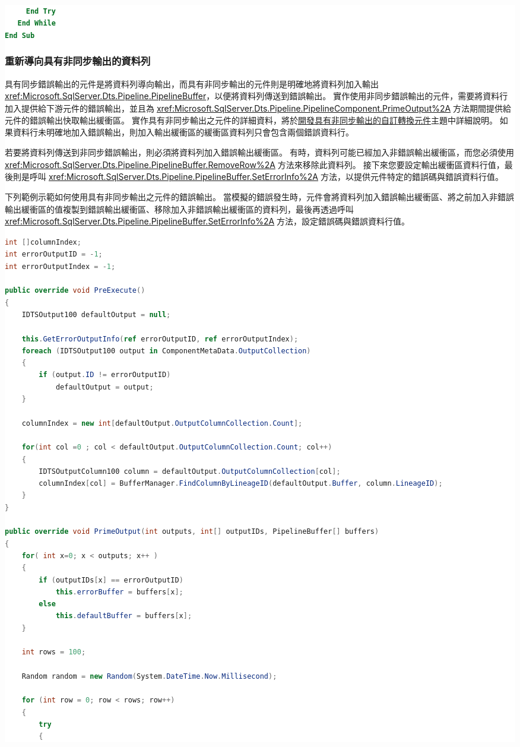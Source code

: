 ```vb  
     End Try   
   End While   
End Sub  
```  
  
### <a name="redirecting-a-row-with-asynchronous-outputs"></a>重新導向具有非同步輸出的資料列  
 具有同步錯誤輸出的元件是將資料列導向輸出，而具有非同步輸出的元件則是明確地將資料列加入輸出 <xref:Microsoft.SqlServer.Dts.Pipeline.PipelineBuffer>，以便將資料列傳送到錯誤輸出。 實作使用非同步錯誤輸出的元件，需要將資料行加入提供給下游元件的錯誤輸出，並且為 <xref:Microsoft.SqlServer.Dts.Pipeline.PipelineComponent.PrimeOutput%2A> 方法期間提供給元件的錯誤輸出快取輸出緩衝區。 實作具有非同步輸出之元件的詳細資料，將於[開發具有非同步輸出的自訂轉換元件](../../extending-packages-custom-objects-data-flow-types/developing-a-custom-transformation-component-with-asynchronous-outputs.md)主題中詳細說明。 如果資料行未明確地加入錯誤輸出，則加入輸出緩衝區的緩衝區資料列只會包含兩個錯誤資料行。  
  
 若要將資料列傳送到非同步錯誤輸出，則必須將資料列加入錯誤輸出緩衝區。 有時，資料列可能已經加入非錯誤輸出緩衝區，而您必須使用 <xref:Microsoft.SqlServer.Dts.Pipeline.PipelineBuffer.RemoveRow%2A> 方法來移除此資料列。 接下來您要設定輸出緩衝區資料行值，最後則是呼叫 <xref:Microsoft.SqlServer.Dts.Pipeline.PipelineBuffer.SetErrorInfo%2A> 方法，以提供元件特定的錯誤碼與錯誤資料行值。  
  
 下列範例示範如何使用具有非同步輸出之元件的錯誤輸出。 當模擬的錯誤發生時，元件會將資料列加入錯誤輸出緩衝區、將之前加入非錯誤輸出緩衝區的值複製到錯誤輸出緩衝區、移除加入非錯誤輸出緩衝區的資料列，最後再透過呼叫 <xref:Microsoft.SqlServer.Dts.Pipeline.PipelineBuffer.SetErrorInfo%2A> 方法，設定錯誤碼與錯誤資料行值。  
  
```csharp  
int []columnIndex;  
int errorOutputID = -1;  
int errorOutputIndex = -1;  
  
public override void PreExecute()  
{  
    IDTSOutput100 defaultOutput = null;  
  
    this.GetErrorOutputInfo(ref errorOutputID, ref errorOutputIndex);  
    foreach (IDTSOutput100 output in ComponentMetaData.OutputCollection)  
    {  
        if (output.ID != errorOutputID)  
            defaultOutput = output;  
    }  
  
    columnIndex = new int[defaultOutput.OutputColumnCollection.Count];  
  
    for(int col =0 ; col < defaultOutput.OutputColumnCollection.Count; col++)  
    {  
        IDTSOutputColumn100 column = defaultOutput.OutputColumnCollection[col];  
        columnIndex[col] = BufferManager.FindColumnByLineageID(defaultOutput.Buffer, column.LineageID);  
    }  
}  
  
public override void PrimeOutput(int outputs, int[] outputIDs, PipelineBuffer[] buffers)  
{  
    for( int x=0; x < outputs; x++ )  
    {  
        if (outputIDs[x] == errorOutputID)  
            this.errorBuffer = buffers[x];  
        else  
            this.defaultBuffer = buffers[x];  
    }  
  
    int rows = 100;  
  
    Random random = new Random(System.DateTime.Now.Millisecond);  
  
    for (int row = 0; row < rows; row++)  
    {  
        try  
        {  
```